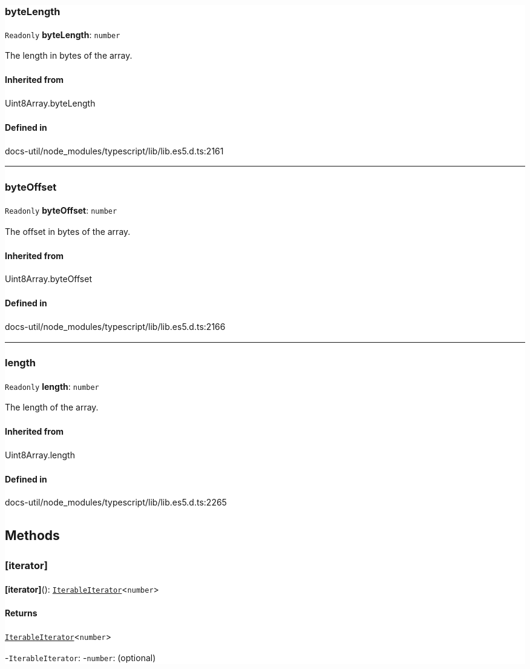 ### byteLength

 `Readonly` **byteLength**: `number`

The length in bytes of the array.

#### Inherited from

Uint8Array.byteLength

#### Defined in

docs-util/node_modules/typescript/lib/lib.es5.d.ts:2161

___

### byteOffset

 `Readonly` **byteOffset**: `number`

The offset in bytes of the array.

#### Inherited from

Uint8Array.byteOffset

#### Defined in

docs-util/node_modules/typescript/lib/lib.es5.d.ts:2166

___

### length

 `Readonly` **length**: `number`

The length of the array.

#### Inherited from

Uint8Array.length

#### Defined in

docs-util/node_modules/typescript/lib/lib.es5.d.ts:2265

## Methods

### [iterator]

**[iterator]**(): [`IterableIterator`](IterableIterator.md)<`number`\>

#### Returns

[`IterableIterator`](IterableIterator.md)<`number`\>

-`IterableIterator`: 
	-`number`: (optional) 
